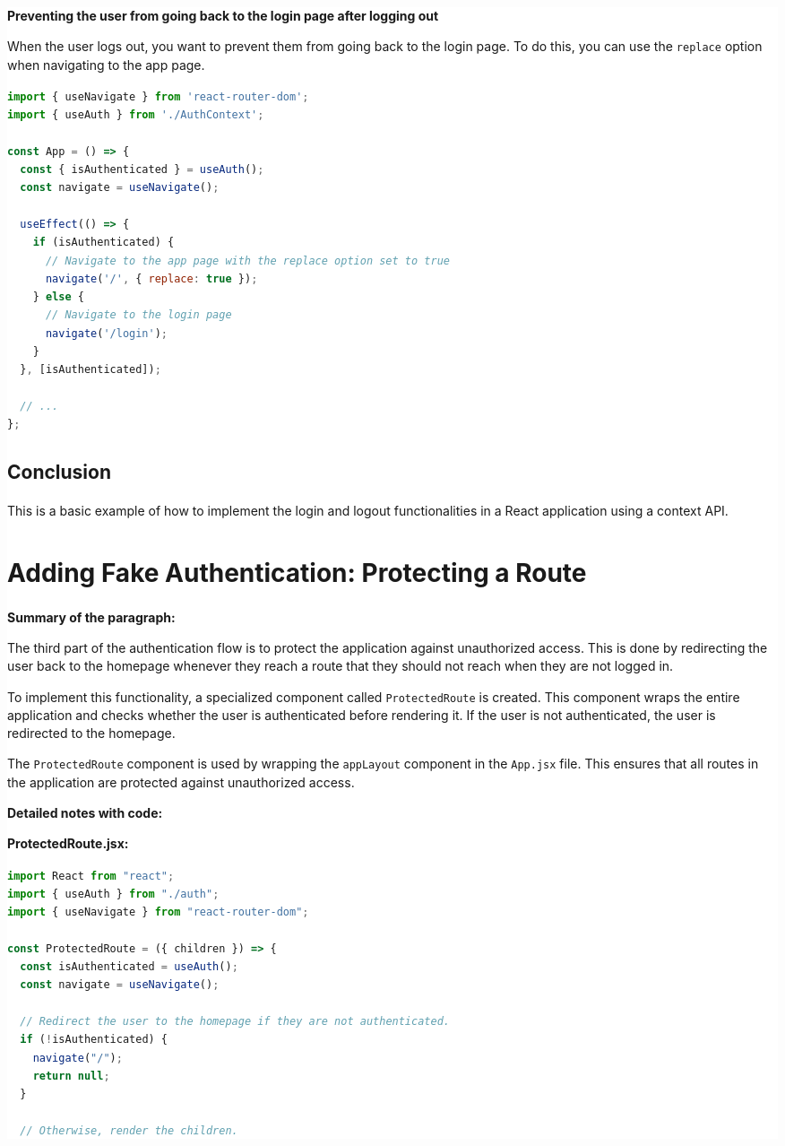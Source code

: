 **Preventing the user from going back to the login page after logging out**

When the user logs out, you want to prevent them from going back to the login page. To do this, you can use the `replace` option when navigating to the app page.

```javascript
import { useNavigate } from 'react-router-dom';
import { useAuth } from './AuthContext';

const App = () => {
  const { isAuthenticated } = useAuth();
  const navigate = useNavigate();

  useEffect(() => {
    if (isAuthenticated) {
      // Navigate to the app page with the replace option set to true
      navigate('/', { replace: true });
    } else {
      // Navigate to the login page
      navigate('/login');
    }
  }, [isAuthenticated]);

  // ...
};
```

## Conclusion

This is a basic example of how to implement the login and logout functionalities in a React application using a context API.

# Adding Fake Authentication: Protecting a Route

**Summary of the paragraph:**

The third part of the authentication flow is to protect the application against unauthorized access. This is done by redirecting the user back to the homepage whenever they reach a route that they should not reach when they are not logged in.

To implement this functionality, a specialized component called `ProtectedRoute` is created. This component wraps the entire application and checks whether the user is authenticated before rendering it. If the user is not authenticated, the user is redirected to the homepage.

The `ProtectedRoute` component is used by wrapping the `appLayout` component in the `App.jsx` file. This ensures that all routes in the application are protected against unauthorized access.

**Detailed notes with code:**

**ProtectedRoute.jsx:**

```javascript
import React from "react";
import { useAuth } from "./auth";
import { useNavigate } from "react-router-dom";

const ProtectedRoute = ({ children }) => {
  const isAuthenticated = useAuth();
  const navigate = useNavigate();

  // Redirect the user to the homepage if they are not authenticated.
  if (!isAuthenticated) {
    navigate("/");
    return null;
  }

  // Otherwise, render the children.
```